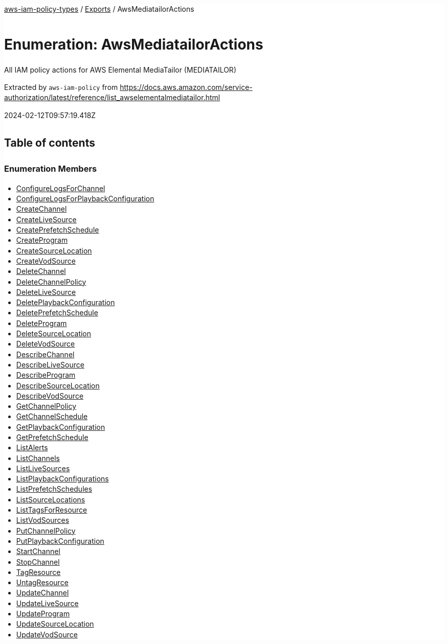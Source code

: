 [aws-iam-policy-types](../README.md) / [Exports](../modules.md) / AwsMediatailorActions

# Enumeration: AwsMediatailorActions

All IAM policy actions for AWS Elemental MediaTailor (MEDIATAILOR)

Extracted by `aws-iam-policy` from
https://docs.aws.amazon.com/service-authorization/latest/reference/list_awselementalmediatailor.html

2024-02-12T09:57:19.418Z

## Table of contents

### Enumeration Members

- [ConfigureLogsForChannel](AwsMediatailorActions.md#configurelogsforchannel)
- [ConfigureLogsForPlaybackConfiguration](AwsMediatailorActions.md#configurelogsforplaybackconfiguration)
- [CreateChannel](AwsMediatailorActions.md#createchannel)
- [CreateLiveSource](AwsMediatailorActions.md#createlivesource)
- [CreatePrefetchSchedule](AwsMediatailorActions.md#createprefetchschedule)
- [CreateProgram](AwsMediatailorActions.md#createprogram)
- [CreateSourceLocation](AwsMediatailorActions.md#createsourcelocation)
- [CreateVodSource](AwsMediatailorActions.md#createvodsource)
- [DeleteChannel](AwsMediatailorActions.md#deletechannel)
- [DeleteChannelPolicy](AwsMediatailorActions.md#deletechannelpolicy)
- [DeleteLiveSource](AwsMediatailorActions.md#deletelivesource)
- [DeletePlaybackConfiguration](AwsMediatailorActions.md#deleteplaybackconfiguration)
- [DeletePrefetchSchedule](AwsMediatailorActions.md#deleteprefetchschedule)
- [DeleteProgram](AwsMediatailorActions.md#deleteprogram)
- [DeleteSourceLocation](AwsMediatailorActions.md#deletesourcelocation)
- [DeleteVodSource](AwsMediatailorActions.md#deletevodsource)
- [DescribeChannel](AwsMediatailorActions.md#describechannel)
- [DescribeLiveSource](AwsMediatailorActions.md#describelivesource)
- [DescribeProgram](AwsMediatailorActions.md#describeprogram)
- [DescribeSourceLocation](AwsMediatailorActions.md#describesourcelocation)
- [DescribeVodSource](AwsMediatailorActions.md#describevodsource)
- [GetChannelPolicy](AwsMediatailorActions.md#getchannelpolicy)
- [GetChannelSchedule](AwsMediatailorActions.md#getchannelschedule)
- [GetPlaybackConfiguration](AwsMediatailorActions.md#getplaybackconfiguration)
- [GetPrefetchSchedule](AwsMediatailorActions.md#getprefetchschedule)
- [ListAlerts](AwsMediatailorActions.md#listalerts)
- [ListChannels](AwsMediatailorActions.md#listchannels)
- [ListLiveSources](AwsMediatailorActions.md#listlivesources)
- [ListPlaybackConfigurations](AwsMediatailorActions.md#listplaybackconfigurations)
- [ListPrefetchSchedules](AwsMediatailorActions.md#listprefetchschedules)
- [ListSourceLocations](AwsMediatailorActions.md#listsourcelocations)
- [ListTagsForResource](AwsMediatailorActions.md#listtagsforresource)
- [ListVodSources](AwsMediatailorActions.md#listvodsources)
- [PutChannelPolicy](AwsMediatailorActions.md#putchannelpolicy)
- [PutPlaybackConfiguration](AwsMediatailorActions.md#putplaybackconfiguration)
- [StartChannel](AwsMediatailorActions.md#startchannel)
- [StopChannel](AwsMediatailorActions.md#stopchannel)
- [TagResource](AwsMediatailorActions.md#tagresource)
- [UntagResource](AwsMediatailorActions.md#untagresource)
- [UpdateChannel](AwsMediatailorActions.md#updatechannel)
- [UpdateLiveSource](AwsMediatailorActions.md#updatelivesource)
- [UpdateProgram](AwsMediatailorActions.md#updateprogram)
- [UpdateSourceLocation](AwsMediatailorActions.md#updatesourcelocation)
- [UpdateVodSource](AwsMediatailorActions.md#updatevodsource)

